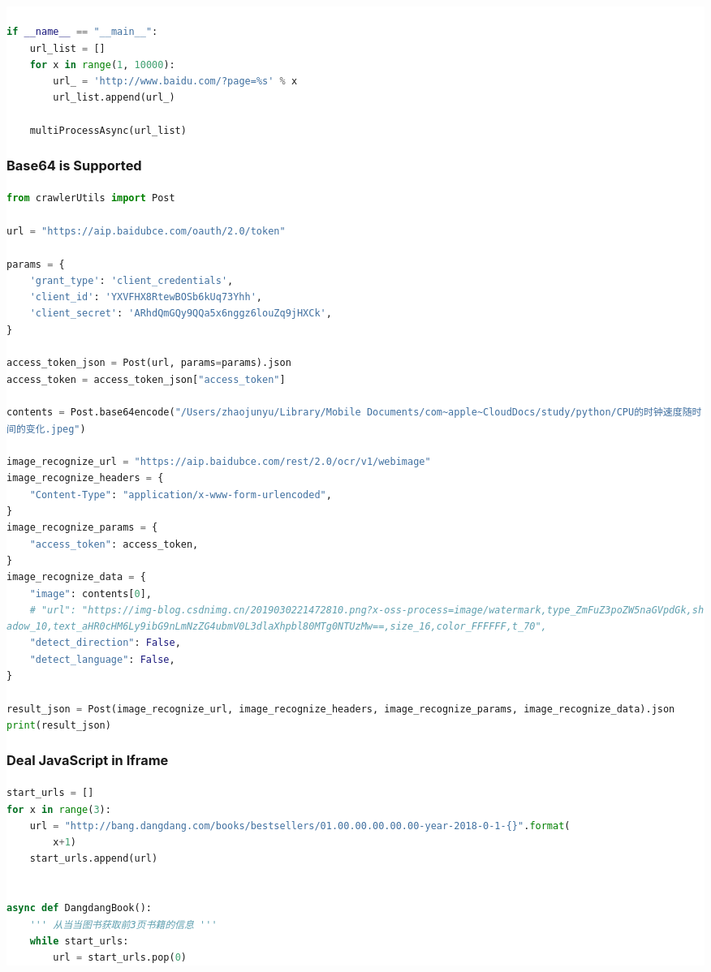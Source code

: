 ```python

if __name__ == "__main__":
    url_list = []
    for x in range(1, 10000):
        url_ = 'http://www.baidu.com/?page=%s' % x
        url_list.append(url_)

    multiProcessAsync(url_list)

```

### Base64 is Supported
```python
from crawlerUtils import Post

url = "https://aip.baidubce.com/oauth/2.0/token"

params = {
    'grant_type': 'client_credentials',
    'client_id': 'YXVFHX8RtewBOSb6kUq73Yhh',
    'client_secret': 'ARhdQmGQy9QQa5x6nggz6louZq9jHXCk',
}

access_token_json = Post(url, params=params).json
access_token = access_token_json["access_token"]

contents = Post.base64encode("/Users/zhaojunyu/Library/Mobile Documents/com~apple~CloudDocs/study/python/CPU的时钟速度随时间的变化.jpeg")

image_recognize_url = "https://aip.baidubce.com/rest/2.0/ocr/v1/webimage"
image_recognize_headers = {
    "Content-Type": "application/x-www-form-urlencoded",
}
image_recognize_params = {
    "access_token": access_token,
}
image_recognize_data = {
    "image": contents[0],
    # "url": "https://img-blog.csdnimg.cn/2019030221472810.png?x-oss-process=image/watermark,type_ZmFuZ3poZW5naGVpdGk,shadow_10,text_aHR0cHM6Ly9ibG9nLmNzZG4ubmV0L3dlaXhpbl80MTg0NTUzMw==,size_16,color_FFFFFF,t_70",
    "detect_direction": False,
    "detect_language": False,
}

result_json = Post(image_recognize_url, image_recognize_headers, image_recognize_params, image_recognize_data).json
print(result_json)
```

### Deal JavaScript in Iframe
```python
start_urls = []
for x in range(3):
    url = "http://bang.dangdang.com/books/bestsellers/01.00.00.00.00.00-year-2018-0-1-{}".format(
        x+1)
    start_urls.append(url)


async def DangdangBook():
    ''' 从当当图书获取前3页书籍的信息 '''
    while start_urls:
        url = start_urls.pop(0)
```